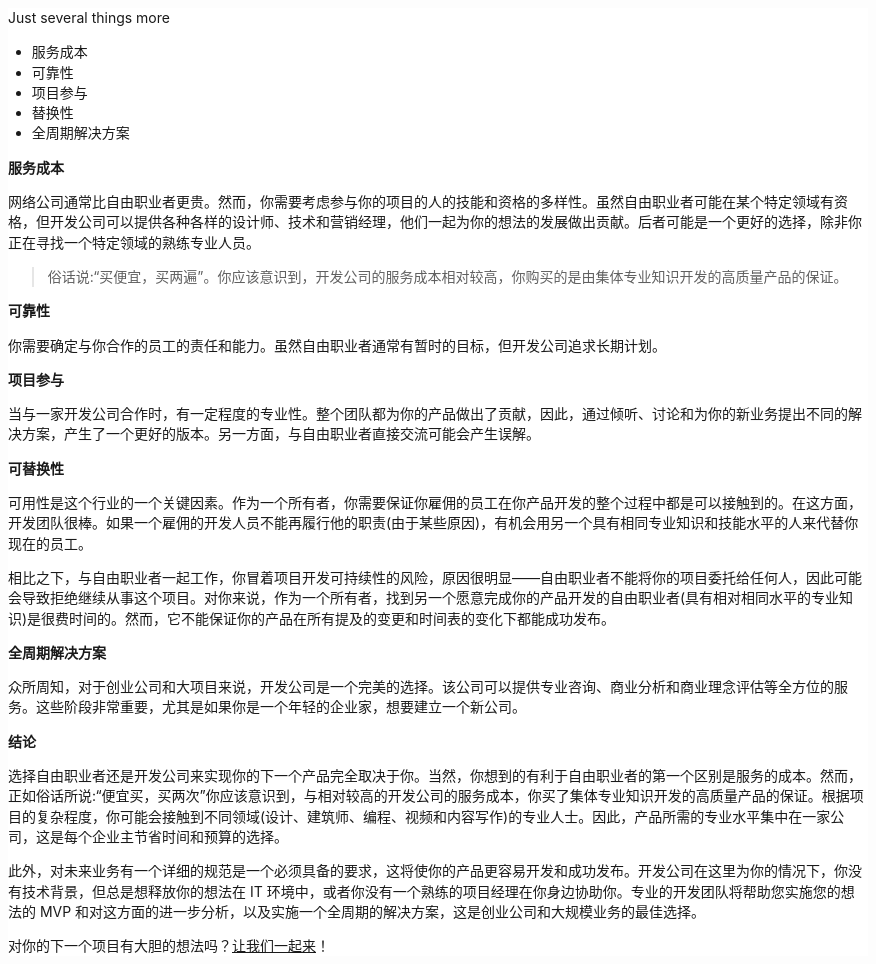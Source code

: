 Just several things more

*   服务成本
*   可靠性
*   项目参与
*   替换性
*   全周期解决方案

**服务成本**

网络公司通常比自由职业者更贵。然而，你需要考虑参与你的项目的人的技能和资格的多样性。虽然自由职业者可能在某个特定领域有资格，但开发公司可以提供各种各样的设计师、技术和营销经理，他们一起为你的想法的发展做出贡献。后者可能是一个更好的选择，除非你正在寻找一个特定领域的熟练专业人员。

> 俗话说:“买便宜，买两遍”。你应该意识到，开发公司的服务成本相对较高，你购买的是由集体专业知识开发的高质量产品的保证。

**可靠性**

你需要确定与你合作的员工的责任和能力。虽然自由职业者通常有暂时的目标，但开发公司追求长期计划。

**项目参与**

当与一家开发公司合作时，有一定程度的专业性。整个团队都为你的产品做出了贡献，因此，通过倾听、讨论和为你的新业务提出不同的解决方案，产生了一个更好的版本。另一方面，与自由职业者直接交流可能会产生误解。

**可替换性**

可用性是这个行业的一个关键因素。作为一个所有者，你需要保证你雇佣的员工在你产品开发的整个过程中都是可以接触到的。在这方面，开发团队很棒。如果一个雇佣的开发人员不能再履行他的职责(由于某些原因)，有机会用另一个具有相同专业知识和技能水平的人来代替你现在的员工。

相比之下，与自由职业者一起工作，你冒着项目开发可持续性的风险，原因很明显——自由职业者不能将你的项目委托给任何人，因此可能会导致拒绝继续从事这个项目。对你来说，作为一个所有者，找到另一个愿意完成你的产品开发的自由职业者(具有相对相同水平的专业知识)是很费时间的。然而，它不能保证你的产品在所有提及的变更和时间表的变化下都能成功发布。

**全周期解决方案**

众所周知，对于创业公司和大项目来说，开发公司是一个完美的选择。该公司可以提供专业咨询、商业分析和商业理念评估等全方位的服务。这些阶段非常重要，尤其是如果你是一个年轻的企业家，想要建立一个新公司。

**结论**

选择自由职业者还是开发公司来实现你的下一个产品完全取决于你。当然，你想到的有利于自由职业者的第一个区别是服务的成本。然而，正如俗话所说:“便宜买，买两次”你应该意识到，与相对较高的开发公司的服务成本，你买了集体专业知识开发的高质量产品的保证。根据项目的复杂程度，你可能会接触到不同领域(设计、建筑师、编程、视频和内容写作)的专业人士。因此，产品所需的专业水平集中在一家公司，这是每个企业主节省时间和预算的选择。

此外，对未来业务有一个详细的规范是一个必须具备的要求，这将使你的产品更容易开发和成功发布。开发公司在这里为你的情况下，你没有技术背景，但总是想释放你的想法在 IT 环境中，或者你没有一个熟练的项目经理在你身边协助你。专业的开发团队将帮助您实施您的想法的 MVP 和对这方面的进一步分析，以及实施一个全周期的解决方案，这是创业公司和大规模业务的最佳选择。

对你的下一个项目有大胆的想法吗？[让我们一起来](https://2muchcoffee.com/contacts)！